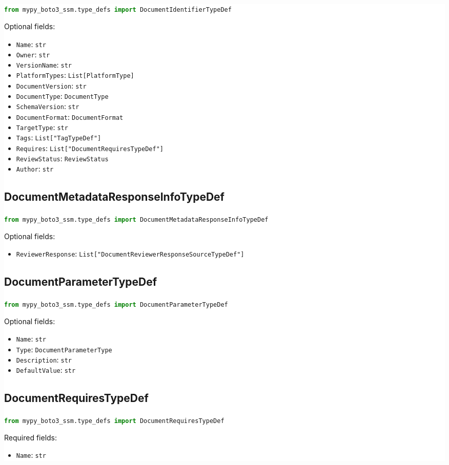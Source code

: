 ```python
from mypy_boto3_ssm.type_defs import DocumentIdentifierTypeDef
```




Optional fields:
- `Name`: `str`
- `Owner`: `str`
- `VersionName`: `str`
- `PlatformTypes`: `List[PlatformType]`
- `DocumentVersion`: `str`
- `DocumentType`: `DocumentType`
- `SchemaVersion`: `str`
- `DocumentFormat`: `DocumentFormat`
- `TargetType`: `str`
- `Tags`: `List["TagTypeDef"]`
- `Requires`: `List["DocumentRequiresTypeDef"]`
- `ReviewStatus`: `ReviewStatus`
- `Author`: `str`


## DocumentMetadataResponseInfoTypeDef

```python
from mypy_boto3_ssm.type_defs import DocumentMetadataResponseInfoTypeDef
```




Optional fields:
- `ReviewerResponse`: `List["DocumentReviewerResponseSourceTypeDef"]`


## DocumentParameterTypeDef

```python
from mypy_boto3_ssm.type_defs import DocumentParameterTypeDef
```




Optional fields:
- `Name`: `str`
- `Type`: `DocumentParameterType`
- `Description`: `str`
- `DefaultValue`: `str`


## DocumentRequiresTypeDef

```python
from mypy_boto3_ssm.type_defs import DocumentRequiresTypeDef
```


Required fields:
- `Name`: `str`
